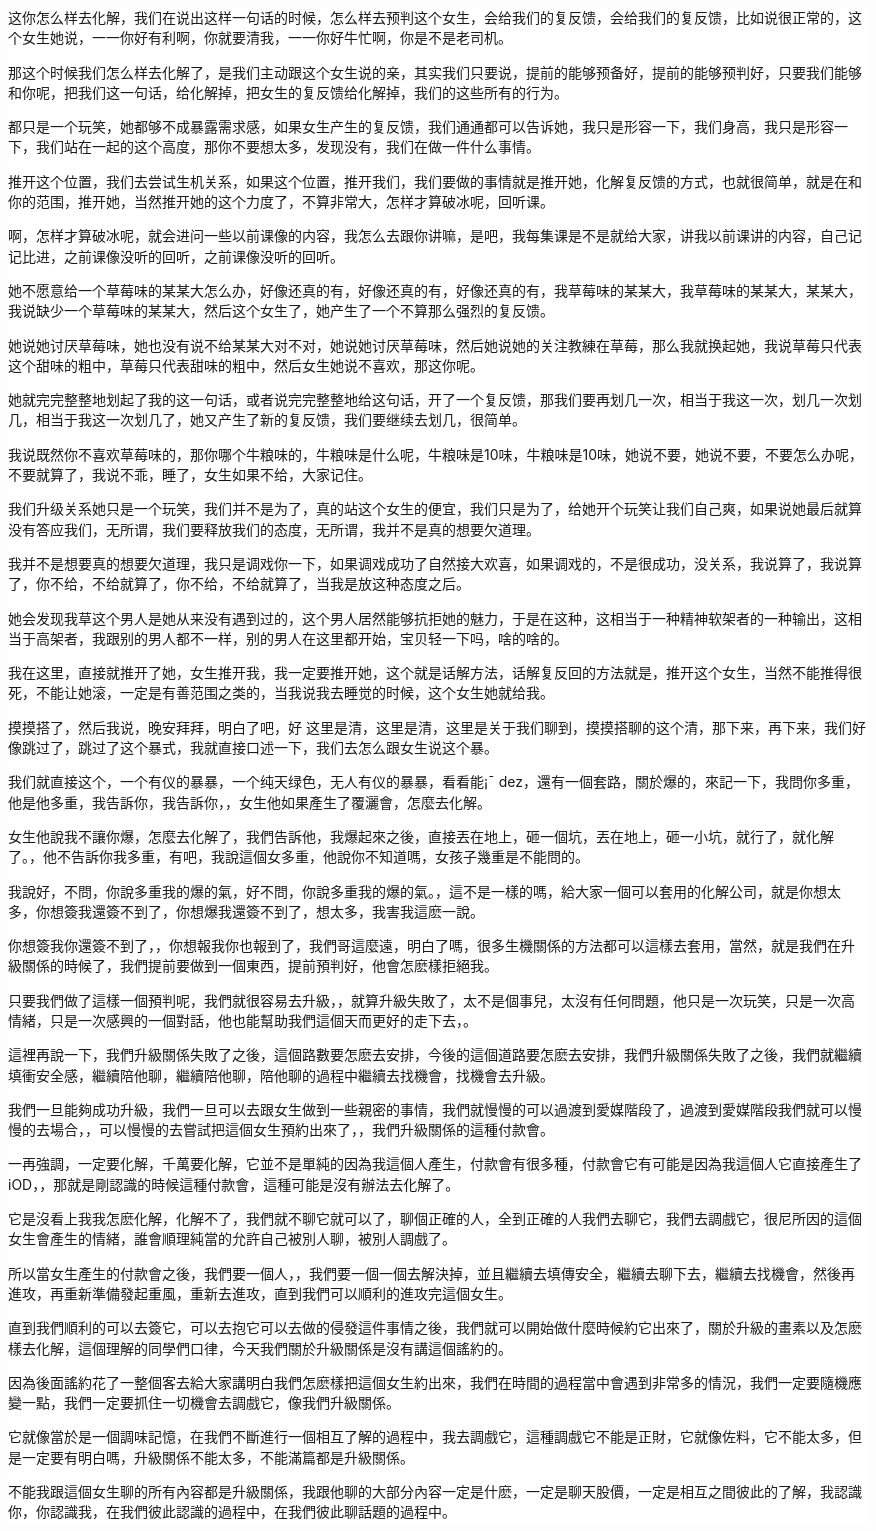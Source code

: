 这你怎么样去化解，我们在说出这样一句话的时候，怎么样去预判这个女生，会给我们的复反馈，会给我们的复反馈，比如说很正常的，这个女生她说，一一你好有利啊，你就要清我，一一你好牛忙啊，你是不是老司机。

那这个时候我们怎么样去化解了，是我们主动跟这个女生说的亲，其实我们只要说，提前的能够预备好，提前的能够预判好，只要我们能够和你呢，把我们这一句话，给化解掉，把女生的复反馈给化解掉，我们的这些所有的行为。

都只是一个玩笑，她都够不成暴露需求感，如果女生产生的复反馈，我们通通都可以告诉她，我只是形容一下，我们身高，我只是形容一下，我们站在一起的这个高度，那你不要想太多，发现没有，我们在做一件什么事情。

推开这个位置，我们去尝试生机关系，如果这个位置，推开我们，我们要做的事情就是推开她，化解复反馈的方式，也就很简单，就是在和你的范围，推开她，当然推开她的这个力度了，不算非常大，怎样才算破冰呢，回听课。

啊，怎样才算破冰呢，就会进问一些以前课像的内容，我怎么去跟你讲嘛，是吧，我每集课是不是就给大家，讲我以前课讲的内容，自己记记比进，之前课像没听的回听，之前课像没听的回听。

她不愿意给一个草莓味的某某大怎么办，好像还真的有，好像还真的有，好像还真的有，我草莓味的某某大，我草莓味的某某大，某某大，我说缺少一个草莓味的某某大，然后这个女生了，她产生了一个不算那么强烈的复反馈。

她说她讨厌草莓味，她也没有说不给某某大对不对，她说她讨厌草莓味，然后她说她的关注教練在草莓，那么我就换起她，我说草莓只代表这个甜味的粗中，草莓只代表甜味的粗中，然后女生她说不喜欢，那这你呢。

她就完完整整地划起了我的这一句话，或者说完完整整地给这句话，开了一个复反馈，那我们要再划几一次，相当于我这一次，划几一次划几，相当于我这一次划几了，她又产生了新的复反馈，我们要继续去划几，很简单。

我说既然你不喜欢草莓味的，那你哪个牛粮味的，牛粮味是什么呢，牛粮味是10味，牛粮味是10味，她说不要，她说不要，不要怎么办呢，不要就算了，我说不乖，睡了，女生如果不给，大家记住。

我们升级关系她只是一个玩笑，我们并不是为了，真的站这个女生的便宜，我们只是为了，给她开个玩笑让我们自己爽，如果说她最后就算没有答应我们，无所谓，我们要释放我们的态度，无所谓，我并不是真的想要欠道理。

我并不是想要真的想要欠道理，我只是调戏你一下，如果调戏成功了自然接大欢喜，如果调戏的，不是很成功，没关系，我说算了，我说算了，你不给，不给就算了，你不给，不给就算了，当我是放这种态度之后。

她会发现我草这个男人是她从来没有遇到过的，这个男人居然能够抗拒她的魅力，于是在这种，这相当于一种精神软架者的一种输出，这相当于高架者，我跟别的男人都不一样，别的男人在这里都开始，宝贝轻一下吗，啥的啥的。

我在这里，直接就推开了她，女生推开我，我一定要推开她，这个就是话解方法，话解复反回的方法就是，推开这个女生，当然不能推得很死，不能让她滚，一定是有善范围之类的，当我说我去睡觉的时候，这个女生她就给我。

摸摸搭了，然后我说，晚安拜拜，明白了吧，好 这里是清，这里是清，这里是关于我们聊到，摸摸搭聊的这个清，那下来，再下来，我们好像跳过了，跳过了这个暴式，我就直接口述一下，我们去怎么跟女生说这个暴。

我们就直接这个，一个有仪的暴暴，一个纯天绿色，无人有仪的暴暴，看看能¡¯ dez，還有一個套路，關於爆的，來記一下，我問你多重，他是他多重，我告訴你，我告訴你，，女生他如果產生了覆灑會，怎麼去化解。

女生他說我不讓你爆，怎麼去化解了，我們告訴他，我爆起來之後，直接丟在地上，砸一個坑，丟在地上，砸一小坑，就行了，就化解了。，他不告訴你我多重，有吧，我說這個女多重，他說你不知道嗎，女孩子幾重是不能問的。

我說好，不問，你說多重我的爆的氣，好不問，你說多重我的爆的氣。，這不是一樣的嗎，給大家一個可以套用的化解公司，就是你想太多，你想簽我還簽不到了，你想爆我還簽不到了，想太多，我害我這麽一說。

你想簽我你還簽不到了，，你想報我你也報到了，我們哥這麼遠，明白了嗎，很多生機關係的方法都可以這樣去套用，當然，就是我們在升級關係的時候了，我們提前要做到一個東西，提前預判好，他會怎麽樣拒絕我。

只要我們做了這樣一個預判呢，我們就很容易去升級，，就算升級失敗了，太不是個事兒，太沒有任何問題，他只是一次玩笑，只是一次高情緒，只是一次感興的一個對話，他也能幫助我們這個天而更好的走下去，。

這裡再說一下，我們升級關係失敗了之後，這個路數要怎麽去安排，今後的這個道路要怎麽去安排，我們升級關係失敗了之後，我們就繼續填衝安全感，繼續陪他聊，繼續陪他聊，陪他聊的過程中繼續去找機會，找機會去升級。

我們一旦能夠成功升級，我們一旦可以去跟女生做到一些親密的事情，我們就慢慢的可以過渡到愛媒階段了，過渡到愛媒階段我們就可以慢慢的去場合，，可以慢慢的去嘗試把這個女生預約出來了，，我們升級關係的這種付款會。

一再強調，一定要化解，千萬要化解，它並不是單純的因為我這個人產生，付款會有很多種，付款會它有可能是因為我這個人它直接產生了iOD，，那就是剛認識的時候這種付款會，這種可能是沒有辦法去化解了。

它是沒看上我我怎麽化解，化解不了，我們就不聊它就可以了，聊個正確的人，全到正確的人我們去聊它，我們去調戲它，很尼所因的這個女生會產生的情緒，誰會順理純當的允許自己被別人聊，被別人調戲了。

所以當女生產生的付款會之後，我們要一個人，，我們要一個一個去解決掉，並且繼續去填傳安全，繼續去聊下去，繼續去找機會，然後再進攻，再重新準備發起重風，重新去進攻，直到我們可以順利的進攻完這個女生。

直到我們順利的可以去簽它，可以去抱它可以去做的侵發這件事情之後，我們就可以開始做什麼時候約它出來了，關於升級的畫素以及怎麽樣去化解，這個理解的同學們口律，今天我們關於升級關係是沒有講這個謠約的。

因為後面謠約花了一整個客去給大家講明白我們怎麽樣把這個女生約出來，我們在時間的過程當中會遇到非常多的情況，我們一定要隨機應變一點，我們一定要抓住一切機會去調戲它，像我們升級關係。

它就像當於是一個調味記憶，在我們不斷進行一個相互了解的過程中，我去調戲它，這種調戲它不能是正財，它就像佐料，它不能太多，但是一定要有明白嗎，升級關係不能太多，不能滿篇都是升級關係。

不能我跟這個女生聊的所有內容都是升級關係，我跟他聊的大部分內容一定是什麽，一定是聊天股價，一定是相互之間彼此的了解，我認識你，你認識我，在我們彼此認識的過程中，在我們彼此聊話題的過程中。
